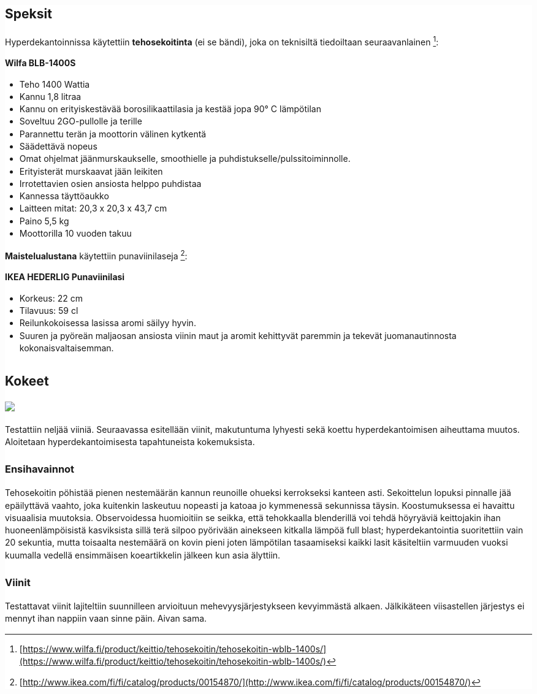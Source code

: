 ## Speksit

Hyperdekantoinnissa käytettiin **tehosekoitinta** (ei se bändi), joka on teknisiltä tiedoiltaan seuraavanlainen [^5]:

**Wilfa BLB-1400S**

* Teho 1400 Wattia
* Kannu 1,8 litraa
* Kannu on erityiskestävää borosilikaattilasia ja kestää jopa 90° C lämpötilan
* Soveltuu 2GO-pullolle ja terille
* Parannettu terän ja moottorin välinen kytkentä
* Säädettävä nopeus
* Omat ohjelmat jäänmurskaukselle, smoothielle ja puhdistukselle/pulssitoiminnolle.
* Erityisterät murskaavat jään leikiten
* Irrotettavien osien ansiosta helppo puhdistaa
* Kannessa täyttöaukko
* Laitteen mitat: 20,3 x 20,3 x 43,7 cm
* Paino 5,5 kg
* Moottorilla 10 vuoden takuu

**Maistelualustana** käytettiin punaviinilaseja [^6]:

**IKEA HEDERLIG Punaviinilasi**

* Korkeus: 22 cm
* Tilavuus: 59 cl
* Reilunkokoisessa lasissa aromi säilyy hyvin.
* Suuren ja pyöreän maljaosan ansiosta viinin maut ja aromit kehittyvät paremmin ja tekevät juomanautinnosta kokonaisvaltaisemman.

## Kokeet

![](/static/2017-03/hyperdekantointi/lasit.jpg)

Testattiin neljää viiniä. Seuraavassa esitellään viinit, makutuntuma lyhyesti sekä koettu hyperdekantoimisen aiheuttama muutos. Aloitetaan hyperdekantoimisesta tapahtuneista kokemuksista.

### Ensihavainnot

Tehosekoitin pöhistää pienen nestemäärän kannun reunoille ohueksi kerrokseksi kanteen asti. Sekoittelun lopuksi pinnalle jää epäilyttävä vaahto, joka kuitenkin laskeutuu nopeasti ja katoaa jo kymmenessä sekunnissa täysin. Koostumuksessa ei havaittu visuaalisia muutoksia. Observoidessa huomioitiin se seikka, että tehokkaalla blenderillä voi tehdä höyryäviä keittojakin ihan huoneenlämpöisistä kasviksista sillä terä silpoo pyörivään ainekseen kitkalla lämpöä full blast; hyperdekantointia suoritettiin vain 20 sekuntia, mutta toisaalta nestemäärä on kovin pieni joten lämpötilan tasaamiseksi kaikki lasit käsiteltiin varmuuden vuoksi kuumalla vedellä ensimmäisen koeartikkelin jälkeen kun asia älyttiin.

### Viinit

Testattavat viinit lajiteltiin suunnilleen arvioituun mehevyysjärjestykseen kevyimmästä alkaen. Jälkikäteen viisastellen järjestys ei mennyt ihan nappiin vaan sinne päin. Aivan sama.


[^1]: [http://modernistcuisine.com/2011/09/how-to-hyperdecant-your-wine/](http://modernistcuisine.com/2011/09/how-to-hyperdecant-your-wine/)
[^2]: [https://en.wikipedia.org/wiki/Decanter](https://en.wikipedia.org/wiki/Decanter)
[^3]: [https://www.experimentalbrew.com/experiments/about_triangle_testing](https://www.experimentalbrew.com/experiments/about_triangle_testing)
[^4]: [https://www.random.org/integers/?num=1&min=1&max=3&col=5&base=10&format=html&rnd=new](https://www.random.org/integers/?num=1&min=1&max=3&col=5&base=10&format=html&rnd=new)
[^5]: [https://www.wilfa.fi/product/keittio/tehosekoitin/tehosekoitin-wblb-1400s/](https://www.wilfa.fi/product/keittio/tehosekoitin/tehosekoitin-wblb-1400s/)
[^6]: [http://www.ikea.com/fi/fi/catalog/products/00154870/](http://www.ikea.com/fi/fi/catalog/products/00154870/)